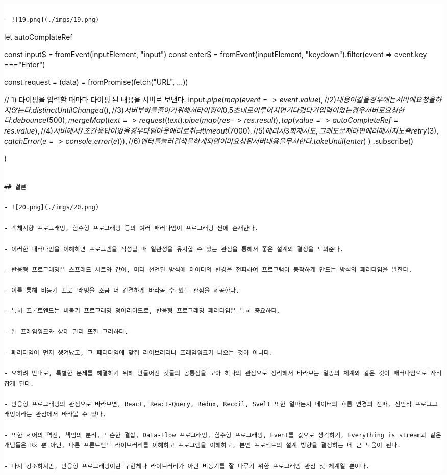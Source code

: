 ```

- ![19.png](./imgs/19.png)

```
  let autoComplateRef

  const input$ = fromEvent(inputElement, "input")
  const enter$ = fromEvent(inputElement, "keydown").filter(event => event.key ==="Enter")

  const request = (data) = fromPromise(fetch("URL", ...))

  // 1) 타이핑을 입력할 때마다 타이핑 된 내용을 서버로 보낸다.
  input$.pipe(
    map(event => event.value),
     // 2) 내용이 같을 경우에는 서버에 요청을 하지 않는다.
    distinctUntilChanged(),
     // 3) 서버 부하를 줄이기 위해서 타이핑이 0.5초 내로 이루어지면 기다렸다가 입력이 없는 경우 서버로 요청한다.
    debounce(500),
    mergeMap(
      text => request(text).pipe(
        map(res -> res.result),
        tap(value => autoCompleteRef = res.value),
        // 4) 서버에서 7초 간 응답이 없을 경우 타임아웃 에러로 취급
        timeout(7000),
        // 5) 에러시 3회 재시도, 그래도 문제라면 에러 메시지 노출
        retry(3),
        catchError(e => console.error(e))
      ),
      // 6) 엔터를 눌러 검색을 하게 되면 이미 요청된 서버 내용을 무시한다.
      takeUntil(enter$)
    )
    .subscribe()


  )

```

## 결론

- ![20.png](./imgs/20.png)

- 객체지향 프로그래밍, 함수형 프로그래밍 등의 여러 패러다임이 프로그래밍 씬에 존재한다.

- 이러한 패러다임을 이해하면 프로그램을 작성할 때 일관성을 유지할 수 있는 관점을 통해서 좋은 설계와 결정을 도와준다.

- 반응형 프로그래밍은 스프레드 시트와 같이, 미리 선언된 방식에 데이터의 변경을 전파하여 프로그램이 동작하게 만드는 방식의 패러다임을 말한다.

- 이를 통해 비동기 프로그래밍을 조금 더 간결하게 바라볼 수 있는 관점을 제공한다.

- 특히 프론트엔드는 비동기 프로그래밍 덩어리이므로, 반응형 프로그래밍 패러다임은 특히 중요하다.

- 웹 프레임워크와 상태 관리 또한 그러하다.

- 패러다임이 먼저 생겨났고, 그 패러다임에 맞춰 라이브러리나 프레임워크가 나오는 것이 아니다.

- 오히려 반대로, 특별한 문제를 해결하기 위해 만들어진 것들의 공통점을 모아 하나의 관점으로 정리해서 바라보는 일종의 체계와 같은 것이 패러다임으로 자리잡게 된다.

- 반응형 프로그래밍의 관점으로 바라보면, React, React-Query, Redux, Recoil, Svelt 또한 얼마든지 데이터의 흐름 변경의 전파, 선언적 프로그그래밍이라는 관점에서 바라볼 수 있다.

- 또한 제어의 역전, 책임의 분리, 느슨한 결합, Data-Flow 프로그래밍, 함수형 프로그래밍, Event를 값으로 생각하기, Everything is stream과 같은 개념들은 Rx 뿐 아닌, 다른 프론트엔드 라이브러리를 이해하고 프로그램을 이해하고, 본인 프로젝트의 설계 방향을 결정하는 데 큰 도움이 된다.

- 다시 강조하지만, 반응형 프로그래밍이란 구현체나 라이브러리가 아닌 비동기를 잘 다루기 위한 프로그래밍 관점 및 체계일 뿐이다.

```